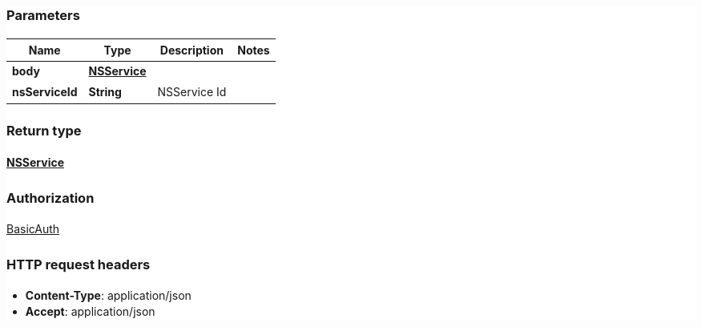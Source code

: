 ### Parameters

Name | Type | Description  | Notes
------------- | ------------- | ------------- | -------------
 **body** | [**NSService**](NSService.md)|  |
 **nsServiceId** | **String**| NSService Id |

### Return type

[**NSService**](NSService.md)

### Authorization

[BasicAuth](../README.md#BasicAuth)

### HTTP request headers

 - **Content-Type**: application/json
 - **Accept**: application/json

